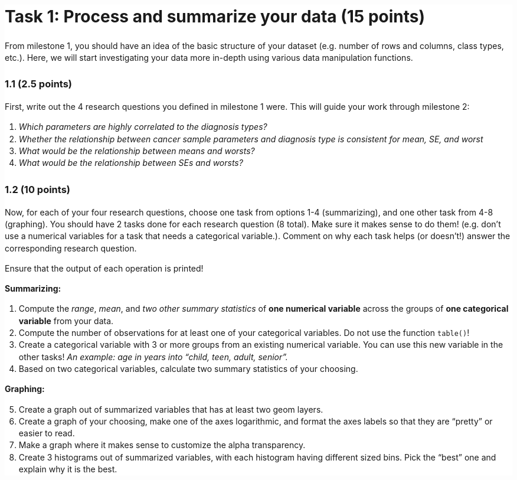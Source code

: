 # Task 1: Process and summarize your data (15 points)

From milestone 1, you should have an idea of the basic structure of your
dataset (e.g. number of rows and columns, class types, etc.). Here, we
will start investigating your data more in-depth using various data
manipulation functions.

### 1.1 (2.5 points)

First, write out the 4 research questions you defined in milestone 1
were. This will guide your work through milestone 2:



1.  *Which parameters are highly correlated to the diagnosis types?*
2.  *Whether the relationship between cancer sample parameters and
    diagnosis type is consistent for mean, SE, and worst*
3.  *What would be the relationship between means and worsts?*
4.  *What would be the relationship between SEs and worsts?*
    <!----------------------------------------------------------------------------->

### 1.2 (10 points)

Now, for each of your four research questions, choose one task from
options 1-4 (summarizing), and one other task from 4-8 (graphing). You
should have 2 tasks done for each research question (8 total). Make sure
it makes sense to do them\! (e.g. don’t use a numerical variables for a
task that needs a categorical variable.). Comment on why each task helps
(or doesn’t\!) answer the corresponding research question.

Ensure that the output of each operation is printed\!

**Summarizing:**

1.  Compute the *range*, *mean*, and *two other summary statistics* of
    **one numerical variable** across the groups of **one categorical
    variable** from your data.
2.  Compute the number of observations for at least one of your
    categorical variables. Do not use the function `table()`\!
3.  Create a categorical variable with 3 or more groups from an existing
    numerical variable. You can use this new variable in the other
    tasks\! *An example: age in years into “child, teen, adult,
    senior”.*
4.  Based on two categorical variables, calculate two summary statistics
    of your choosing.

**Graphing:**

5.  Create a graph out of summarized variables that has at least two
    geom layers.
6.  Create a graph of your choosing, make one of the axes logarithmic,
    and format the axes labels so that they are “pretty” or easier to
    read.
7.  Make a graph where it makes sense to customize the alpha
    transparency.
8.  Create 3 histograms out of summarized variables, with each histogram
    having different sized bins. Pick the “best” one and explain why it
    is the best.
